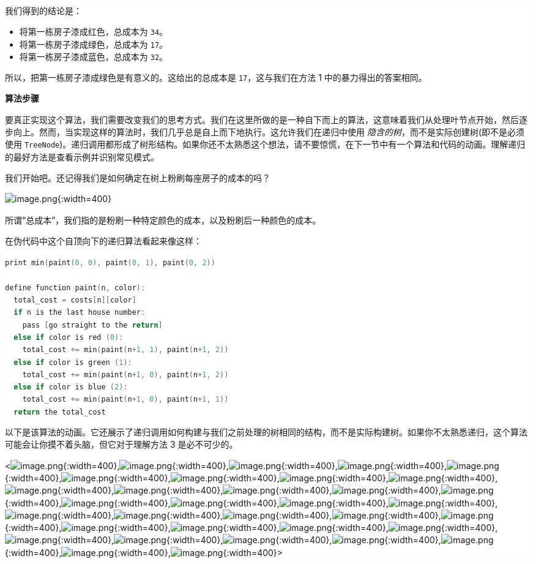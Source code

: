 我们得到的结论是：
- 将第一栋房子漆成红色，总成本为 `34`。
- 将第一栋房子漆成绿色，总成本为 `17`。
- 将第一栋房子漆成蓝色，总成本为 `32`。

所以，把第一栋房子漆成绿色是有意义的。这给出的总成本是 `17`，这与我们在方法 1 中的暴力得出的答案相同。

**算法步骤**

要真正实现这个算法，我们需要改变我们的思考方式。我们在这里所做的是一种自下而上的算法，这意味着我们从处理叶节点开始，然后逐步向上。然而，当实现这样的算法时，我们几乎总是自上而下地执行。这允许我们在递归中使用 _隐含的树_，而不是实际创建树(即不是必须使用 `TreeNode`)。递归调用都形成了树形结构。如果你还不太熟悉这个想法，请不要惊慌，在下一节中有一个算法和代码的动画。理解递归的最好方法是查看示例并识别常见模式。

我们开始吧。还记得我们是如何确定在树上粉刷每座房子的成本的吗？

![image.png](https://pic.leetcode.cn/1692342569-VDSGgj-image.png){:width=400}

所谓“总成本”，我们指的是粉刷一种特定颜色的成本，以及粉刷后一种颜色的成本。

在伪代码中这个自顶向下的递归算法看起来像这样：

```C
print min(paint(0, 0), paint(0, 1), paint(0, 2))

define function paint(n, color):
  total_cost = costs[n][color]
  if n is the last house number:
    pass [go straight to the return]
  else if color is red (0):
    total_cost += min(paint(n+1, 1), paint(n+1, 2))
  else if color is green (1):
    total_cost += min(paint(n+1, 0), paint(n+1, 2))
  else if color is blue (2):
    total_cost += min(paint(n+1, 0), paint(n+1, 1))
  return the total_cost    
```

以下是该算法的动画。它还展示了递归调用如何构建与我们之前处理的树相同的结构，而不是实际构建树。如果你不太熟悉递归，这个算法可能会让你摸不着头脑，但它对于理解方法 3 是必不可少的。

<![image.png](https://pic.leetcode.cn/1692352794-BHoHYW-image.png){:width=400},![image.png](https://pic.leetcode.cn/1692352798-hASsmS-image.png){:width=400},![image.png](https://pic.leetcode.cn/1692352801-CBOzXF-image.png){:width=400},![image.png](https://pic.leetcode.cn/1692352804-JGuvCz-image.png){:width=400},![image.png](https://pic.leetcode.cn/1692352807-DzAJwt-image.png){:width=400},![image.png](https://pic.leetcode.cn/1692352809-yQRzuS-image.png){:width=400},![image.png](https://pic.leetcode.cn/1692352813-kkOyIX-image.png){:width=400},![image.png](https://pic.leetcode.cn/1692352816-CZrWSr-image.png){:width=400},![image.png](https://pic.leetcode.cn/1692352820-FlNpGD-image.png){:width=400},![image.png](https://pic.leetcode.cn/1692352840-HzoObq-image.png){:width=400},![image.png](https://pic.leetcode.cn/1692352845-eUUyTx-image.png){:width=400},![image.png](https://pic.leetcode.cn/1692352849-nqYlRE-image.png){:width=400},![image.png](https://pic.leetcode.cn/1692352853-HjgmcL-image.png){:width=400},![image.png](https://pic.leetcode.cn/1692352856-iikoaw-image.png){:width=400},![image.png](https://pic.leetcode.cn/1692352859-iDpjmh-image.png){:width=400},![image.png](https://pic.leetcode.cn/1692352866-JnvEJR-image.png){:width=400},![image.png](https://pic.leetcode.cn/1692352869-gxbPlU-image.png){:width=400},![image.png](https://pic.leetcode.cn/1692352872-nowDRu-image.png){:width=400},![image.png](https://pic.leetcode.cn/1692352876-wvQAIN-image.png){:width=400},![image.png](https://pic.leetcode.cn/1692352879-GmLOEM-image.png){:width=400},![image.png](https://pic.leetcode.cn/1692352882-yMiAOm-image.png){:width=400},![image.png](https://pic.leetcode.cn/1692352885-nZZdrJ-image.png){:width=400},![image.png](https://pic.leetcode.cn/1692352889-mdnYpF-image.png){:width=400},![image.png](https://pic.leetcode.cn/1692352892-IkQUKj-image.png){:width=400},![image.png](https://pic.leetcode.cn/1692352896-jklezU-image.png){:width=400},![image.png](https://pic.leetcode.cn/1692352900-UKZFtd-image.png){:width=400},![image.png](https://pic.leetcode.cn/1692352903-HOLNqN-image.png){:width=400},![image.png](https://pic.leetcode.cn/1692352906-QgGLuZ-image.png){:width=400},![image.png](https://pic.leetcode.cn/1692352910-SponPQ-image.png){:width=400},![image.png](https://pic.leetcode.cn/1692352916-eXiffY-image.png){:width=400},![image.png](https://pic.leetcode.cn/1692352919-LZYwyN-image.png){:width=400},![image.png](https://pic.leetcode.cn/1692352922-wlQLMu-image.png){:width=400},![image.png](https://pic.leetcode.cn/1692352925-muSwvU-image.png){:width=400},![image.png](https://pic.leetcode.cn/1692352929-LUNEug-image.png){:width=400}>
